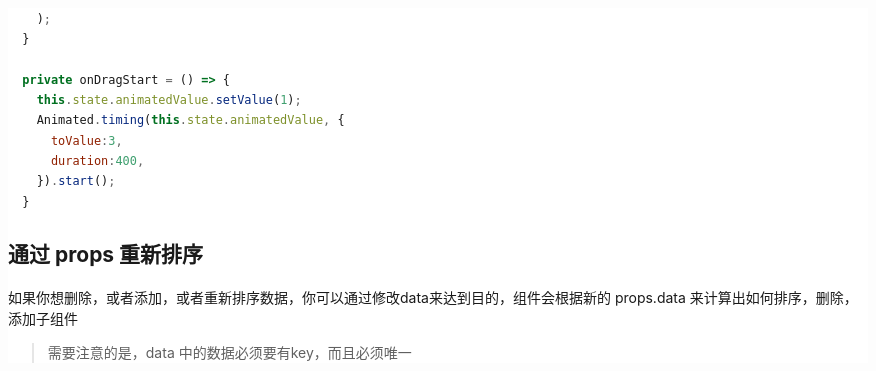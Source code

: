 ```javascript
    );
  }

  private onDragStart = () => {
    this.state.animatedValue.setValue(1);
    Animated.timing(this.state.animatedValue, {
      toValue:3,
      duration:400,
    }).start();
  }

```

## 通过 props 重新排序

如果你想删除，或者添加，或者重新排序数据，你可以通过修改data来达到目的，组件会根据新的 props.data 来计算出如何排序，删除，添加子组件

> 需要注意的是，data 中的数据必须要有key，而且必须唯一
